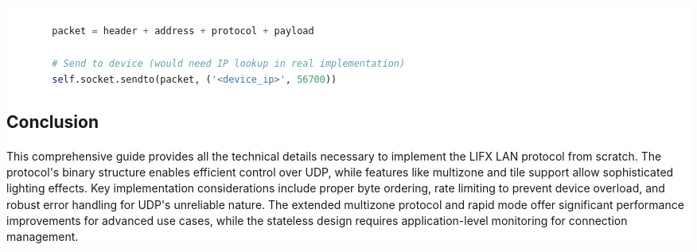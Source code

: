 ```python
        
        packet = header + address + protocol + payload
        
        # Send to device (would need IP lookup in real implementation)
        self.socket.sendto(packet, ('<device_ip>', 56700))
```

## Conclusion

This comprehensive guide provides all the technical details necessary to implement the LIFX LAN protocol from scratch. The protocol's binary structure enables efficient control over UDP, while features like multizone and tile support allow sophisticated lighting effects. Key implementation considerations include proper byte ordering, rate limiting to prevent device overload, and robust error handling for UDP's unreliable nature. The extended multizone protocol and rapid mode offer significant performance improvements for advanced use cases, while the stateless design requires application-level monitoring for connection management.